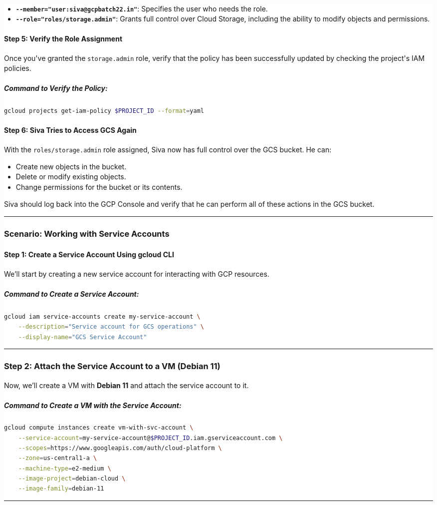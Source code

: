 - **`--member="user:siva@gcpbatch22.in"`**: Specifies the user who needs the role.
- **`--role="roles/storage.admin"`**: Grants full control over Cloud Storage, including the ability to modify objects and permissions.

#### Step 5: Verify the Role Assignment

Once you've granted the `storage.admin` role, verify that the policy has been successfully updated by checking the project's IAM policies.

##### Command to Verify the Policy:

```bash
gcloud projects get-iam-policy $PROJECT_ID --format=yaml
```

#### Step 6: Siva Tries to Access GCS Again

With the `roles/storage.admin` role assigned, Siva now has full control over the GCS bucket. He can:
- Create new objects in the bucket.
- Delete or modify existing objects.
- Change permissions for the bucket or its contents.

Siva should log back into the GCP Console and verify that he can perform all of these actions in the GCS bucket.



---

### **Scenario: Working with Service Accounts**

#### Step 1: Create a Service Account Using gcloud CLI

We’ll start by creating a new service account for interacting with GCP resources.

##### Command to Create a Service Account:

```bash
gcloud iam service-accounts create my-service-account \
    --description="Service account for GCS operations" \
    --display-name="GCS Service Account"
```

---

### Step 2: Attach the Service Account to a VM (Debian 11)

Now, we’ll create a VM with **Debian 11** and attach the service account to it.

##### Command to Create a VM with the Service Account:

```bash
gcloud compute instances create vm-with-svc-account \
    --service-account=my-service-account@$PROJECT_ID.iam.gserviceaccount.com \
    --scopes=https://www.googleapis.com/auth/cloud-platform \
    --zone=us-central1-a \
    --machine-type=e2-medium \
    --image-project=debian-cloud \
    --image-family=debian-11
```

---